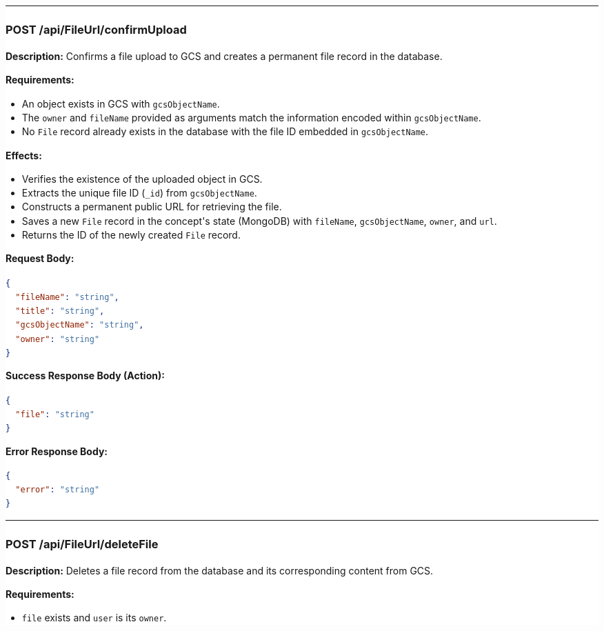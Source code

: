 ***

### POST /api/FileUrl/confirmUpload

**Description:** Confirms a file upload to GCS and creates a permanent file record in the database.

**Requirements:**

* An object exists in GCS with `gcsObjectName`.
* The `owner` and `fileName` provided as arguments match the information encoded within `gcsObjectName`.
* No `File` record already exists in the database with the file ID embedded in `gcsObjectName`.

**Effects:**

* Verifies the existence of the uploaded object in GCS.
* Extracts the unique file ID (`_id`) from `gcsObjectName`.
* Constructs a permanent public URL for retrieving the file.
* Saves a new `File` record in the concept's state (MongoDB) with `fileName`, `gcsObjectName`, `owner`, and `url`.
* Returns the ID of the newly created `File` record.

**Request Body:**

```json
{
  "fileName": "string",
  "title": "string",
  "gcsObjectName": "string",
  "owner": "string"
}
```

**Success Response Body (Action):**

```json
{
  "file": "string"
}
```

**Error Response Body:**

```json
{
  "error": "string"
}
```

***

### POST /api/FileUrl/deleteFile

**Description:** Deletes a file record from the database and its corresponding content from GCS.

**Requirements:**

* `file` exists and `user` is its `owner`.
